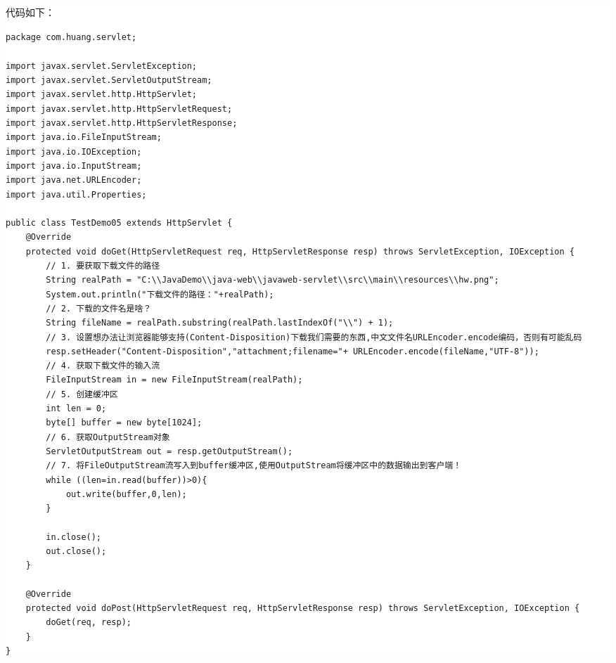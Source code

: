 代码如下：

```
package com.huang.servlet;

import javax.servlet.ServletException;
import javax.servlet.ServletOutputStream;
import javax.servlet.http.HttpServlet;
import javax.servlet.http.HttpServletRequest;
import javax.servlet.http.HttpServletResponse;
import java.io.FileInputStream;
import java.io.IOException;
import java.io.InputStream;
import java.net.URLEncoder;
import java.util.Properties;

public class TestDemo05 extends HttpServlet {
    @Override
    protected void doGet(HttpServletRequest req, HttpServletResponse resp) throws ServletException, IOException {
        // 1. 要获取下载文件的路径
        String realPath = "C:\\JavaDemo\\java-web\\javaweb-servlet\\src\\main\\resources\\hw.png";
        System.out.println("下载文件的路径："+realPath);
        // 2. 下载的文件名是啥？
        String fileName = realPath.substring(realPath.lastIndexOf("\\") + 1);
        // 3. 设置想办法让浏览器能够支持(Content-Disposition)下载我们需要的东西,中文文件名URLEncoder.encode编码，否则有可能乱码
        resp.setHeader("Content-Disposition","attachment;filename="+ URLEncoder.encode(fileName,"UTF-8"));
        // 4. 获取下载文件的输入流
        FileInputStream in = new FileInputStream(realPath);
        // 5. 创建缓冲区
        int len = 0;
        byte[] buffer = new byte[1024];
        // 6. 获取OutputStream对象
        ServletOutputStream out = resp.getOutputStream();
        // 7. 将FileOutputStream流写入到buffer缓冲区,使用OutputStream将缓冲区中的数据输出到客户端！
        while ((len=in.read(buffer))>0){
            out.write(buffer,0,len);
        }

        in.close();
        out.close();
    }

    @Override
    protected void doPost(HttpServletRequest req, HttpServletResponse resp) throws ServletException, IOException {
        doGet(req, resp);
    }
}

```
